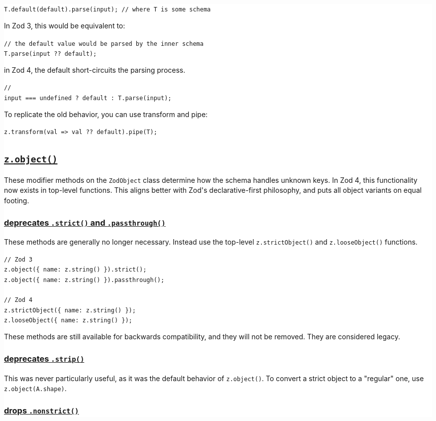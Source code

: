 ```
T.default(default).parse(input); // where T is some schema
```

In Zod 3, this would be equivalent to:

```
// the default value would be parsed by the inner schema
T.parse(input ?? default);
```

in Zod 4, the default short-circuits the parsing process.

```
//
input === undefined ? default : T.parse(input);
```

To replicate the old behavior, you can use transform and pipe:

```
z.transform(val => val ?? default).pipe(T);
```

## [`z.object()`](https://v4.zod.dev/v4/changelog\#zobject)

These modifier methods on the `ZodObject` class determine how the schema handles unknown keys. In Zod 4, this functionality now exists in top-level functions. This aligns better with Zod's declarative-first philosophy, and puts all object variants on equal footing.

### [deprecates `.strict()` and `.passthrough()`](https://v4.zod.dev/v4/changelog\#deprecates-strict-and-passthrough)

These methods are generally no longer necessary. Instead use the top-level `z.strictObject()` and `z.looseObject()` functions.

```
// Zod 3
z.object({ name: z.string() }).strict();
z.object({ name: z.string() }).passthrough();

// Zod 4
z.strictObject({ name: z.string() });
z.looseObject({ name: z.string() });
```

These methods are still available for backwards compatibility, and they will not be removed. They are considered legacy.

### [deprecates `.strip()`](https://v4.zod.dev/v4/changelog\#deprecates-strip)

This was never particularly useful, as it was the default behavior of `z.object()`. To convert a strict object to a "regular" one, use `z.object(A.shape)`.

### [drops `.nonstrict()`](https://v4.zod.dev/v4/changelog\#drops-nonstrict)
